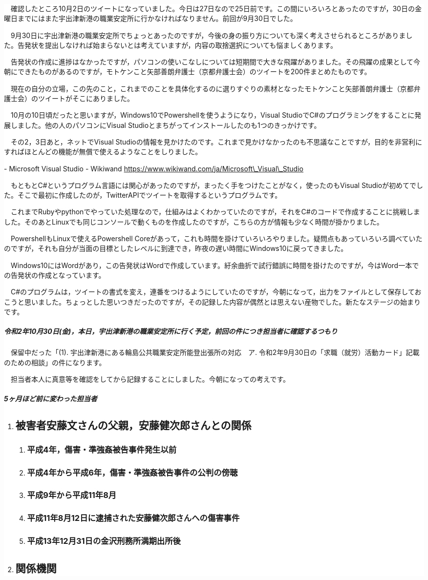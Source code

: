 　確認したところ10月2日のツイートになっていました。今日は27日なので25日前です。この間にいろいろとあったのですが，30日の金曜日までにはまた宇出津新港の職業安定所に行かなければなりません。前回が9月30日でした。

　9月30日に宇出津新港の職業安定所でちょっとあったのですが，今後の身の振り方についても深く考えさせられるところがありました。告発状を提出しなければ始まらないとは考えていますが，内容の取捨選択についても悩ましくあります。

　告発状の作成に進捗はなかったですが，パソコンの使いこなしについては短期間で大きな飛躍がありました。その飛躍の成果として今朝にできたものがあるのですが，モトケンこと矢部善朗弁護士（京都弁護士会）のツイートを200件まとめたものです。

　現在の自分の立場，この先のこと，これまでのことを具体化するのに選りすぐりの素材となったモトケンこと矢部善朗弁護士（京都弁護士会）のツイートがそこにありました。

　10月の10日頃だったと思いますが，Windows10でPowershellを使うようになり，Visual
StudioでC\#のプログラミングをすることに発展しました。他の人のパソコンにVisual
Studioとまちがってインストールしたのも1つのきっかけです。

　その2，3日あと，ネットでVisual
Studioの情報を見かけたのです。これまで見かけなかったのも不思議なことですが，目的を非営利にすればほとんどの機能が無償で使えるようなことをしりました。

\- Microsoft Visual Studio - Wikiwand
https://www.wikiwand.com/ja/Microsoft\_Visual\_Studio

　もともとC\#というプログラム言語には関心があったのですが，まったく手をつけたことがなく，使ったのもVisual
Studioが初めてでした。そこで最初に作成したのが，TwitterAPIでツイートを取得するというプログラムです。

　これまでRubyやpythonでやっていた処理なので，仕組みはよくわかっていたのですが，それをC\#のコードで作成することに挑戦しました。そのあとLinuxでも同じコンソールで動くものを作成したのですが，こちらの方が情報も少なく時間が掛かりました。

　PowershellもLinuxで使えるPowershell
Coreがあって，これも時間を掛けていろいろやりました。疑問点もあっていろいろ調べていたのですが，それも自分が当面の目標としたレベルに到達でき，昨夜の遅い時間にWindows10に戻ってきました。

　Windows10にはWordがあり，この告発状はWordで作成しています。紆余曲折で試行錯誤に時間を掛けたのですが，今はWord一本での告発状の作成となっています。

　C\#のプログラムは，ツイートの書式を変え，連番をつけるようにしていたのですが，今朝になって，出力をファイルとして保存しておこうと思いました。ちょっとした思いつきだったのですが，その記録した内容が偶然とは思えない産物でした。新たなステージの始まりです。

##### 令和2年10月30日(金)，本日，宇出津新港の職業安定所に行く予定，前回の件につき担当者に確認するつもり

　保留中だった「(1).
宇出津新港にある輪島公共職業安定所能登出張所の対応　ア.
令和2年9月30日の「求職（就労）活動カード」記載のための相談」の件になります。

　担当者本人に真意等を確認をしてから記録することにしました。今朝になっての考えです。

##### 5ヶ月ほど前に変わった担当者

1.  被害者安藤文さんの父親，安藤健次郎さんとの関係
    ----------------------------------------------

    1.  ### 平成4年，傷害・準強姦被告事件発生以前

    2.  ### 平成4年から平成6年，傷害・準強姦被告事件の公判の傍聴

    3.  ### 平成9年から平成11年8月

    4.  ### 平成11年8月12日に逮捕された安藤健次郎さんへの傷害事件

    5.  ### 平成13年12月31日の金沢刑務所満期出所後



2.  関係機関
    --------
